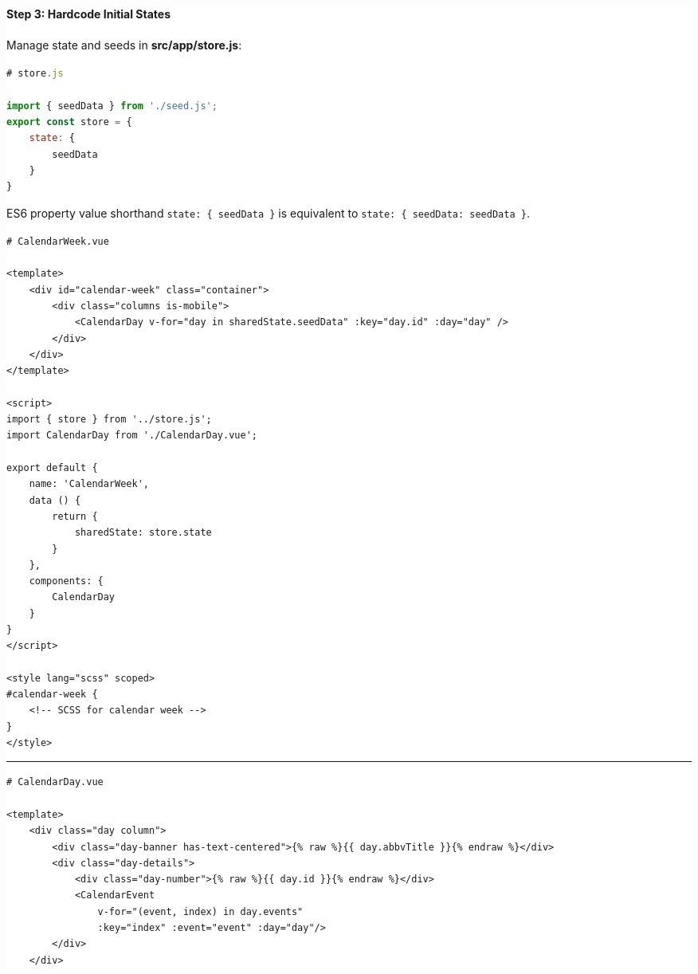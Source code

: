 #### Step 3: Hardcode Initial States

Manage state and seeds in **src/app/store.js**:
```javascript
# store.js

import { seedData } from './seed.js';
export const store = {
    state: {
        seedData
    }
}
```

ES6 property value shorthand `state: { seedData }` is equivalent to `state: { seedData: seedData }`.

```vue
# CalendarWeek.vue

<template>
    <div id="calendar-week" class="container">
        <div class="columns is-mobile">
            <CalendarDay v-for="day in sharedState.seedData" :key="day.id" :day="day" />
        </div>
    </div>
</template>

<script>
import { store } from '../store.js';
import CalendarDay from './CalendarDay.vue';

export default {
    name: 'CalendarWeek',
    data () {
        return {
            sharedState: store.state
        }
    },
    components: {
        CalendarDay
    }
}
</script>

<style lang="scss" scoped>
#calendar-week {
    <!-- SCSS for calendar week -->
}
</style>
```
---
```vue
# CalendarDay.vue

<template>
    <div class="day column">
        <div class="day-banner has-text-centered">{% raw %}{{ day.abbvTitle }}{% endraw %}</div>
        <div class="day-details">
            <div class="day-number">{% raw %}{{ day.id }}{% endraw %}</div>
            <CalendarEvent 
                v-for="(event, index) in day.events" 
                :key="index" :event="event" :day="day"/>
        </div>
    </div>
```